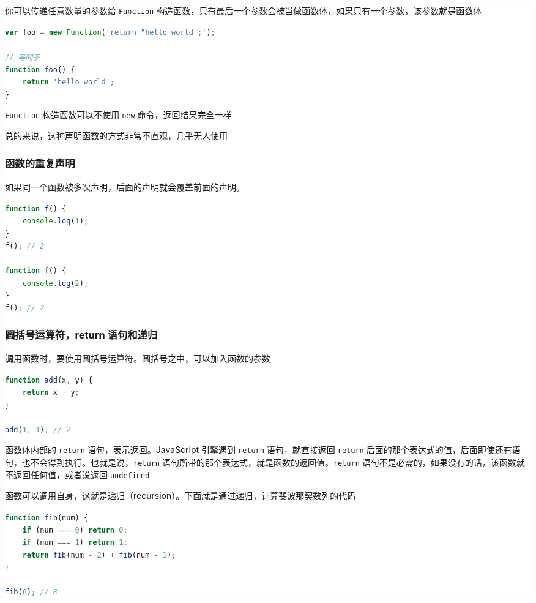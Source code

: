 你可以传递任意数量的参数给 `Function` 构造函数，只有最后一个参数会被当做函数体，如果只有一个参数，该参数就是函数体

```javascript
var foo = new Function('return "hello world";');

// 等同于
function foo() {
	return 'hello world';
}
```

`Function` 构造函数可以不使用 `new` 命令，返回结果完全一样

总的来说，这种声明函数的方式非常不直观，几乎无人使用

### 函数的重复声明

如果同一个函数被多次声明，后面的声明就会覆盖前面的声明。

```javascript
function f() {
	console.log(1);
}
f(); // 2

function f() {
	console.log(2);
}
f(); // 2
```

### 圆括号运算符，return 语句和递归

调用函数时，要使用圆括号运算符。圆括号之中，可以加入函数的参数

```javascript
function add(x, y) {
	return x + y;
}

add(1, 1); // 2
```

函数体内部的 `return` 语句，表示返回。JavaScript 引擎遇到 `return` 语句，就直接返回 `return` 后面的那个表达式的值，后面即使还有语句，也不会得到执行。也就是说，`return` 语句所带的那个表达式，就是函数的返回值。`return` 语句不是必需的，如果没有的话，该函数就不返回任何值，或者说返回 `undefined`

函数可以调用自身，这就是递归（recursion）。下面就是通过递归，计算斐波那契数列的代码

```javascript
function fib(num) {
	if (num === 0) return 0;
	if (num === 1) return 1;
	return fib(num - 2) + fib(num - 1);
}

fib(6); // 8
```
